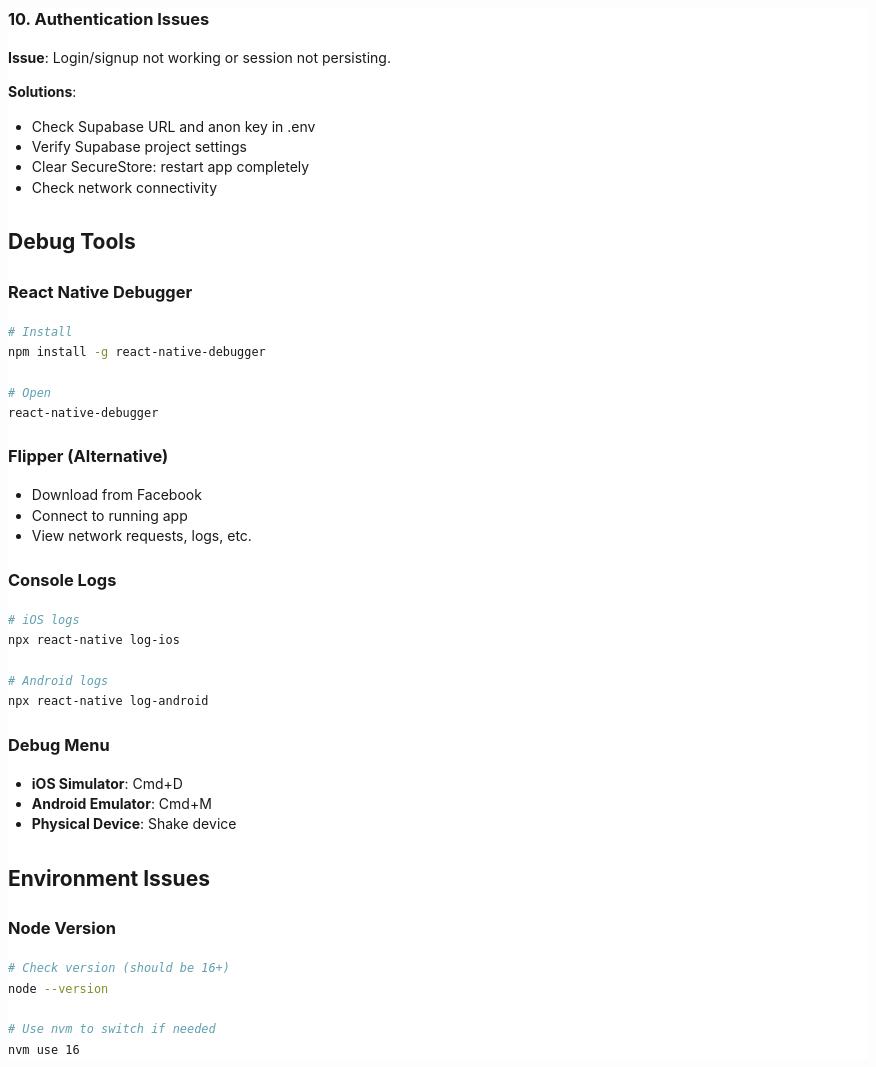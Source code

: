 ### 10. Authentication Issues

**Issue**: Login/signup not working or session not persisting.

**Solutions**:
- Check Supabase URL and anon key in .env
- Verify Supabase project settings
- Clear SecureStore: restart app completely
- Check network connectivity

## Debug Tools

### React Native Debugger
```bash
# Install
npm install -g react-native-debugger

# Open
react-native-debugger
```

### Flipper (Alternative)
- Download from Facebook
- Connect to running app
- View network requests, logs, etc.

### Console Logs
```bash
# iOS logs
npx react-native log-ios

# Android logs
npx react-native log-android
```

### Debug Menu
- **iOS Simulator**: Cmd+D
- **Android Emulator**: Cmd+M
- **Physical Device**: Shake device

## Environment Issues

### Node Version
```bash
# Check version (should be 16+)
node --version

# Use nvm to switch if needed
nvm use 16
```
